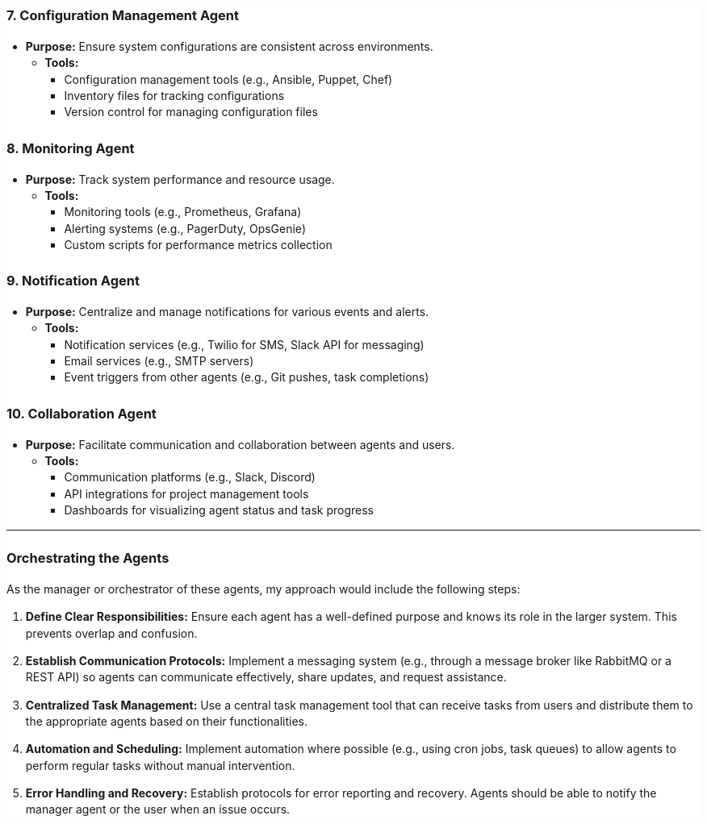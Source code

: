 ###  7\. **Configuration Management Agent**

* **Purpose:** Ensure system configurations are consistent across environments. 
  * **Tools:**
    * Configuration management tools (e.g., Ansible, Puppet, Chef) 
    * Inventory files for tracking configurations 
    * Version control for managing configuration files 

###  8\. **Monitoring Agent**

* **Purpose:** Track system performance and resource usage. 
  * **Tools:**
    * Monitoring tools (e.g., Prometheus, Grafana) 
    * Alerting systems (e.g., PagerDuty, OpsGenie) 
    * Custom scripts for performance metrics collection 

###  9\. **Notification Agent**

* **Purpose:** Centralize and manage notifications for various events and alerts. 
  * **Tools:**
    * Notification services (e.g., Twilio for SMS, Slack API for messaging) 
    * Email services (e.g., SMTP servers) 
    * Event triggers from other agents (e.g., Git pushes, task completions) 

###  10\. **Collaboration Agent**

* **Purpose:** Facilitate communication and collaboration between agents and users. 
  * **Tools:**
    * Communication platforms (e.g., Slack, Discord) 
    * API integrations for project management tools 
    * Dashboards for visualizing agent status and task progress 

* * *

###  Orchestrating the Agents

As the manager or orchestrator of these agents, my approach would include the
following steps:

1. **Define Clear Responsibilities:** Ensure each agent has a well-defined purpose and knows its role in the larger system. This prevents overlap and confusion. 

2. **Establish Communication Protocols:** Implement a messaging system (e.g., through a message broker like RabbitMQ or a REST API) so agents can communicate effectively, share updates, and request assistance. 

3. **Centralized Task Management:** Use a central task management tool that can receive tasks from users and distribute them to the appropriate agents based on their functionalities. 

4. **Automation and Scheduling:** Implement automation where possible (e.g., using cron jobs, task queues) to allow agents to perform regular tasks without manual intervention. 

5. **Error Handling and Recovery:** Establish protocols for error reporting and recovery. Agents should be able to notify the manager agent or the user when an issue occurs. 
